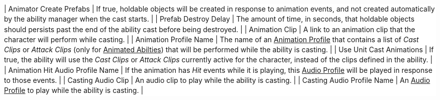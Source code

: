 | Animator Create Prefabs           | If true, holdable objects will be created in response to animation events, and not created automatically by the ability manager when the cast starts.                                                                                                                                                                                                                                                                                                                                                                                                                                                                                                                                                                                |
| Prefab Destroy Delay              | The amount of time, in seconds, that holdable objects should persists past the end of the ability cast before being destroyed.                                                                                                                                                                                                                                                                                                                                                                                                                                                                                                                                                                                                       |
| Animation Clip                    | A link to an animation clip that the character will perform while casting.                                                                                                                                                                                                                                                                                                                                                                                                                                                                                                                                                                                                                                                           |
| Animation Profile Name            | The name of an [Animation Profile](../animation-profile.md) that contains a list of _Cast Clips_ or _Attack Clips_ (only for [Animated Abilties](animated-ability.md)) that will be performed while the ability is casting.                                                                                                                                                                                                                                                                                                                                                                                                                                                                                                          |
| Use Unit Cast Animations          | If true, the ability will use the _Cast Clips_ or _Attack Clips_ currently active for the character, instead of the clips defined in the ability.                                                                                                                                                                                                                                                                                                                                                                                                                                                                                                                                                                                    |
| Animation Hit Audio Profile Name  | If the animation has _Hit_ events while it is playing, this [Audio Profile](../audio-profile.md) will be played in response to those events.                                                                                                                                                                                                                                                                                                                                                                                                                                                                                                                                                                                         |
| Casting Audio Clip                | An audio clip to play while the ability is casting.                                                                                                                                                                                                                                                                                                                                                                                                                                                                                                                                                                                                                                                                                  |
| Casting Audio Profile Name        | An [Audio Profile](../audio-profile.md) to play while the ability is casting.                                                                                                                                                                                                                                                                                                                                                                                                                                                                                                                                                                                                                                                        |